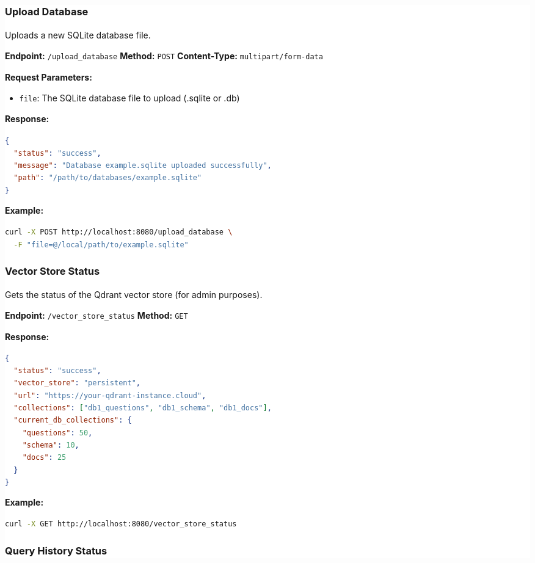 ### Upload Database

Uploads a new SQLite database file.

**Endpoint:** `/upload_database`
**Method:** `POST`
**Content-Type:** `multipart/form-data`

**Request Parameters:**
- `file`: The SQLite database file to upload (.sqlite or .db)

**Response:**

```json
{
  "status": "success",
  "message": "Database example.sqlite uploaded successfully",
  "path": "/path/to/databases/example.sqlite"
}
```

**Example:**

```bash
curl -X POST http://localhost:8080/upload_database \
  -F "file=@/local/path/to/example.sqlite"
```

### Vector Store Status

Gets the status of the Qdrant vector store (for admin purposes).

**Endpoint:** `/vector_store_status`
**Method:** `GET`

**Response:**

```json
{
  "status": "success",
  "vector_store": "persistent",
  "url": "https://your-qdrant-instance.cloud",
  "collections": ["db1_questions", "db1_schema", "db1_docs"],
  "current_db_collections": {
    "questions": 50,
    "schema": 10,
    "docs": 25
  }
}
```

**Example:**

```bash
curl -X GET http://localhost:8080/vector_store_status
```

### Query History Status
